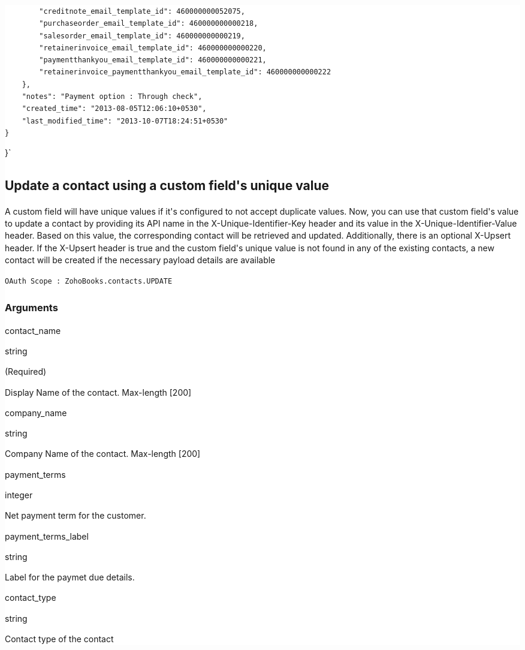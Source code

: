             "creditnote_email_template_id": 460000000052075,
            "purchaseorder_email_template_id": 460000000000218,
            "salesorder_email_template_id": 460000000000219,
            "retainerinvoice_email_template_id": 460000000000220,
            "paymentthankyou_email_template_id": 460000000000221,
            "retainerinvoice_paymentthankyou_email_template_id": 460000000000222
        },
        "notes": "Payment option : Through check",
        "created_time": "2013-08-05T12:06:10+0530",
        "last_modified_time": "2013-10-07T18:24:51+0530"
    }
}`

## Update a contact using a custom field's unique value

A custom field will have unique values if it's configured to not accept duplicate values. Now, you can use that custom field's value to update a contact by providing its API name in the X-Unique-Identifier-Key header and its value in the X-Unique-Identifier-Value header. Based on this value, the corresponding contact will be retrieved and updated. Additionally, there is an optional X-Upsert header. If the X-Upsert header is true and the custom field's unique value is not found in any of the existing contacts, a new contact will be created if the necessary payload details are available


`OAuth Scope : ZohoBooks.contacts.UPDATE`

### Arguments

contact\_name

string

(Required)


Display Name of the contact. Max-length \[200\]

company\_name

string

Company Name of the contact. Max-length \[200\]

payment\_terms

integer

Net payment term for the customer.

payment\_terms\_label

string

Label for the paymet due details.

contact\_type

string

Contact type of the contact
